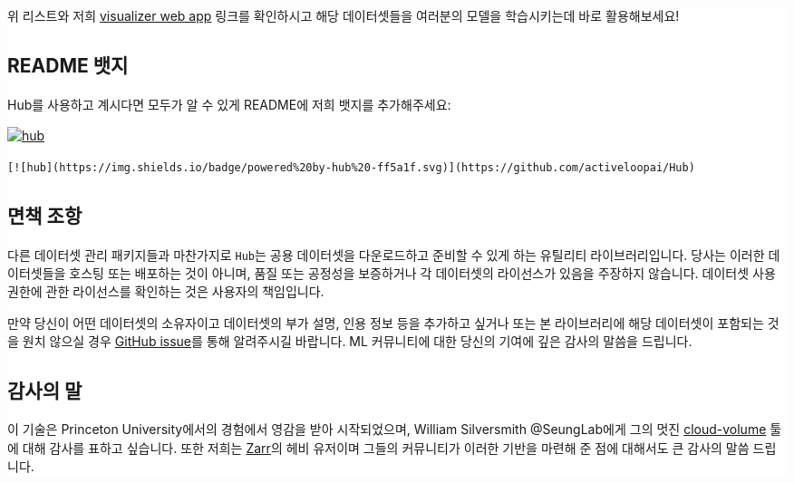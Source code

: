 위 리스트와 저희 [visualizer web app](https://app.activeloop.ai/datasets/popular/?utm_source=github&utm_medium=repo&utm_campaign=readme) 링크를 확인하시고 해당 데이터셋들을 여러분의 모델을 학습시키는데 바로 활용해보세요!

## README 뱃지

Hub를 사용하고 계시다면 모두가 알 수 있게 README에 저희 뱃지를 추가해주세요:


[![hub](https://img.shields.io/badge/powered%20by-hub%20-ff5a1f.svg)](https://github.com/activeloopai/Hub)

```
[![hub](https://img.shields.io/badge/powered%20by-hub%20-ff5a1f.svg)](https://github.com/activeloopai/Hub)
```

## 면책 조항

다른 데이터셋 관리 패키지들과 마찬가지로 `Hub`는 공용 데이터셋을 다운로드하고 준비할 수 있게 하는 유틸리티 라이브러리입니다. 당사는 이러한 데이터셋들을 호스팅 또는 배포하는 것이 아니며, 품질 또는 공정성을 보증하거나 각 데이터셋의 라이선스가 있음을 주장하지 않습니다. 데이터셋 사용 권한에 관한 라이선스를 확인하는 것은 사용자의 책임입니다.

만약 당신이 어떤 데이터셋의 소유자이고 데이터셋의 부가 설명, 인용 정보 등을 추가하고 싶거나 또는 본 라이브러리에 해당 데이터셋이 포함되는 것을 원치 않으실 경우 [GitHub issue](https://github.com/activeloopai/Hub/issues/new)를 통해 알려주시길 바랍니다. ML 커뮤니티에 대한 당신의 기여에 깊은 감사의 말씀을 드립니다.


## 감사의 말
이 기술은 Princeton University에서의 경험에서 영감을 받아 시작되었으며, William Silversmith @SeungLab에게 그의 멋진 [cloud-volume](https://github.com/seung-lab/cloud-volume) 툴에 대해 감사를 표하고 싶습니다. 또한 저희는 [Zarr](https://zarr.readthedocs.io/en/stable/)의 헤비 유저이며 그들의 커뮤니티가 이러한 기반을 마련해 준 점에 대해서도 큰 감사의 말씀 드립니다.

